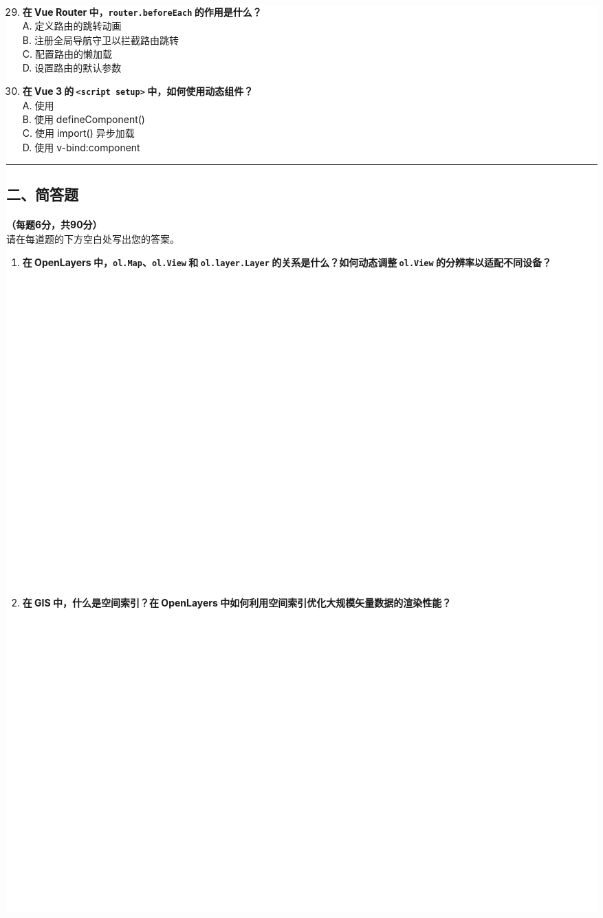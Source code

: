 29. **在 Vue Router 中，`router.beforeEach` 的作用是什么？**  
    A. 定义路由的跳转动画  
    B. 注册全局导航守卫以拦截路由跳转  
    C. 配置路由的懒加载  
    D. 设置路由的默认参数  

30. **在 Vue 3 的 `<script setup>` 中，如何使用动态组件？**  
    A. 使用 <component :is="componentName">  
    B. 使用 defineComponent()  
    C. 使用 import() 异步加载  
    D. 使用 v-bind:component  

---

## 二、简答题  
**（每题6分，共90分）**  
请在每道题的下方空白处写出您的答案。

1. **在 OpenLayers 中，`ol.Map`、`ol.View` 和 `ol.layer.Layer` 的关系是什么？如何动态调整 `ol.View` 的分辨率以适配不同设备？**
<br/>
<br/>
<br/>
<br/>
<br/>
<br/>
<br/>
<br/>
<br/>
<br/>
<br/>
<br/>
<br/>
<br/>
<br/>
<br/>
<br/>
<br/>
<br/>
<br/>
<br/>
<br/>

2. **在 GIS 中，什么是空间索引？在 OpenLayers 中如何利用空间索引优化大规模矢量数据的渲染性能？**
<br/>
<br/>
<br/>
<br/>
<br/>
<br/>
<br/>
<br/>
<br/>
<br/>
<br/>
<br/>
<br/>
<br/>
<br/>
<br/>
<br/>
<br/>
<br/>
<br/>
<br/>